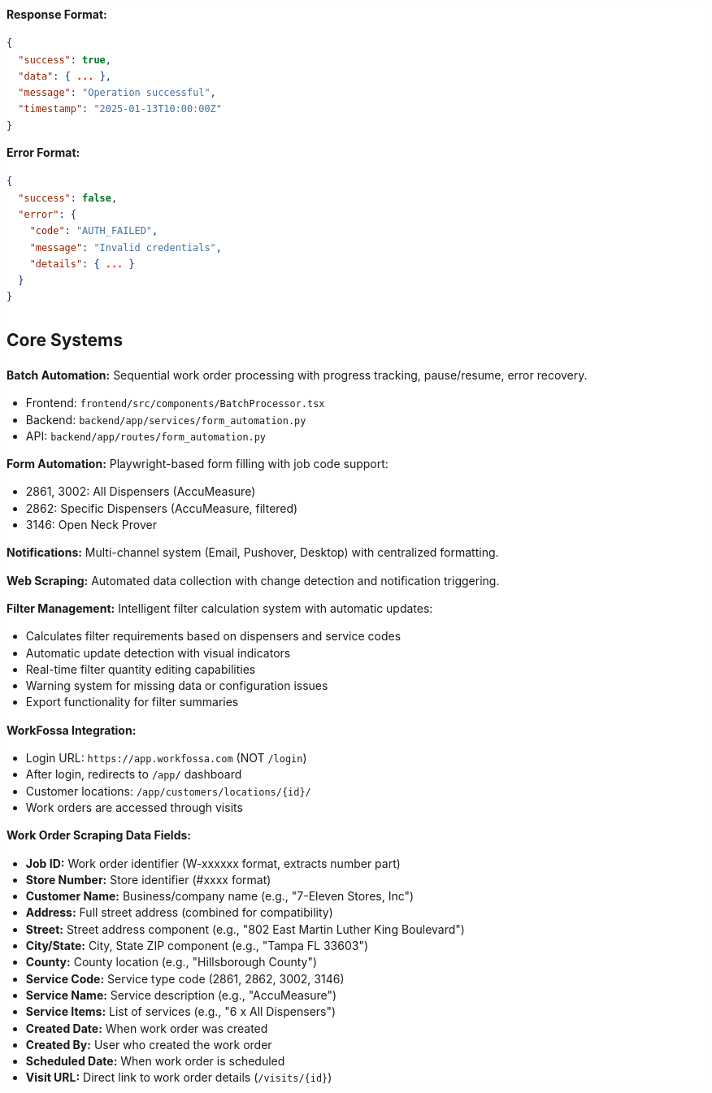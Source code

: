 **Response Format:**
```json
{
  "success": true,
  "data": { ... },
  "message": "Operation successful",
  "timestamp": "2025-01-13T10:00:00Z"
}
```

**Error Format:**
```json
{
  "success": false,
  "error": {
    "code": "AUTH_FAILED",
    "message": "Invalid credentials",
    "details": { ... }
  }
}
```

## Core Systems

**Batch Automation:** Sequential work order processing with progress tracking, pause/resume, error recovery.
- Frontend: `frontend/src/components/BatchProcessor.tsx`
- Backend: `backend/app/services/form_automation.py`
- API: `backend/app/routes/form_automation.py`

**Form Automation:** Playwright-based form filling with job code support:
- 2861, 3002: All Dispensers (AccuMeasure)
- 2862: Specific Dispensers (AccuMeasure, filtered)
- 3146: Open Neck Prover

**Notifications:** Multi-channel system (Email, Pushover, Desktop) with centralized formatting.

**Web Scraping:** Automated data collection with change detection and notification triggering.

**Filter Management:** Intelligent filter calculation system with automatic updates:
- Calculates filter requirements based on dispensers and service codes
- Automatic update detection with visual indicators
- Real-time filter quantity editing capabilities
- Warning system for missing data or configuration issues
- Export functionality for filter summaries

**WorkFossa Integration:**
- Login URL: `https://app.workfossa.com` (NOT `/login`)
- After login, redirects to `/app/` dashboard
- Customer locations: `/app/customers/locations/{id}/`
- Work orders are accessed through visits

**Work Order Scraping Data Fields:**
- **Job ID:** Work order identifier (W-xxxxxx format, extracts number part)
- **Store Number:** Store identifier (#xxxx format)
- **Customer Name:** Business/company name (e.g., "7-Eleven Stores, Inc")
- **Address:** Full street address (combined for compatibility)
- **Street:** Street address component (e.g., "802 East Martin Luther King Boulevard")
- **City/State:** City, State ZIP component (e.g., "Tampa FL 33603")
- **County:** County location (e.g., "Hillsborough County")
- **Service Code:** Service type code (2861, 2862, 3002, 3146)
- **Service Name:** Service description (e.g., "AccuMeasure")
- **Service Items:** List of services (e.g., "6 x All Dispensers")
- **Created Date:** When work order was created
- **Created By:** User who created the work order
- **Scheduled Date:** When work order is scheduled
- **Visit URL:** Direct link to work order details (`/visits/{id}`)